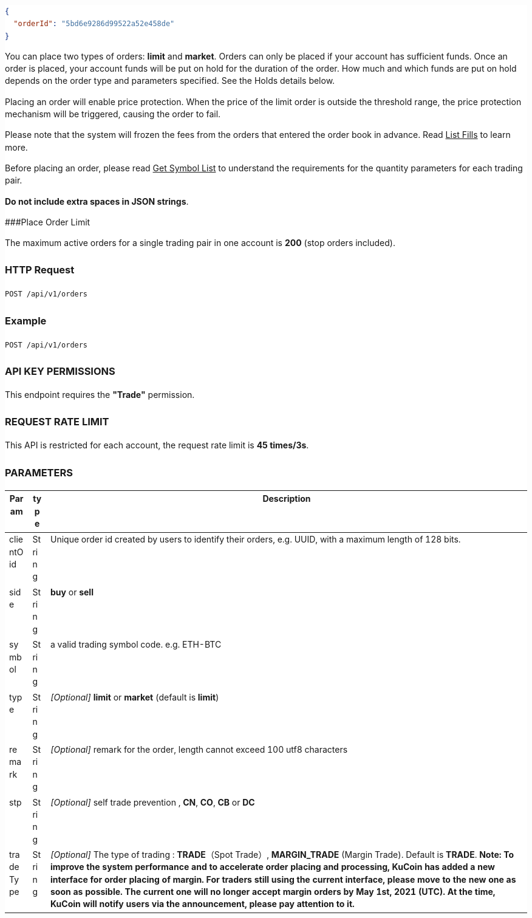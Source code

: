 ```json
{
  "orderId": "5bd6e9286d99522a52e458de"
}
```

You can place two types of orders: **limit** and **market**. Orders can only be placed if your account has sufficient funds. Once an order is placed, your account funds will be put on hold for the duration of the order. How much and which funds are put on hold depends on the order type and parameters specified. See the Holds details below.

<aside class="notice">Placing an order will enable price protection. When the price of the limit order is outside the threshold range, the price protection mechanism will be triggered, causing the order to fail.</aside>


Please note that the system will frozen the fees from the orders that entered the order book in advance. Read [List Fills](#list-fills) to learn more.

Before placing an order, please read [Get Symbol List](#get-symbols-list) to understand the requirements for the quantity parameters for each trading pair.

**Do not include extra spaces in JSON strings**.

###Place Order Limit

The maximum active orders for a single trading pair in one account is **200** (stop orders included).


### HTTP Request
`POST /api/v1/orders`

### Example
`POST /api/v1/orders`

### API KEY PERMISSIONS
This endpoint requires the **"Trade"** permission.

### REQUEST RATE LIMIT
This API is restricted for each account, the request rate limit is **45 times/3s**.

### PARAMETERS
| Param     | type   | Description  |
| --------- | ------ |-------------------------------- |
| clientOid | String | Unique order id created by users to identify their orders, e.g. UUID, with a maximum length of 128 bits. |
| side      | String | **buy** or **sell**      |
| symbol    | String | a valid trading symbol code. e.g. ETH-BTC     |
| type      | String | *[Optional]* **limit** or **market** (default is **limit**)          |
| remark    | String | *[Optional]*  remark for the order, length cannot exceed 100 utf8 characters|
| stp       | String | *[Optional]*  self trade prevention , **CN**, **CO**, **CB** or **DC**|
| tradeType | String | *[Optional]* The type of trading : **TRADE**（Spot Trade）, **MARGIN_TRADE** (Margin Trade). Default is **TRADE**. **Note: To improve the system performance and to accelerate order placing and processing, KuCoin has added a new interface for order placing of margin. For traders still using the current interface, please move to the new one as soon as possible. The current one will no longer accept margin orders by May 1st, 2021 (UTC). At the time, KuCoin will notify users via the announcement, please pay attention to it.** |
